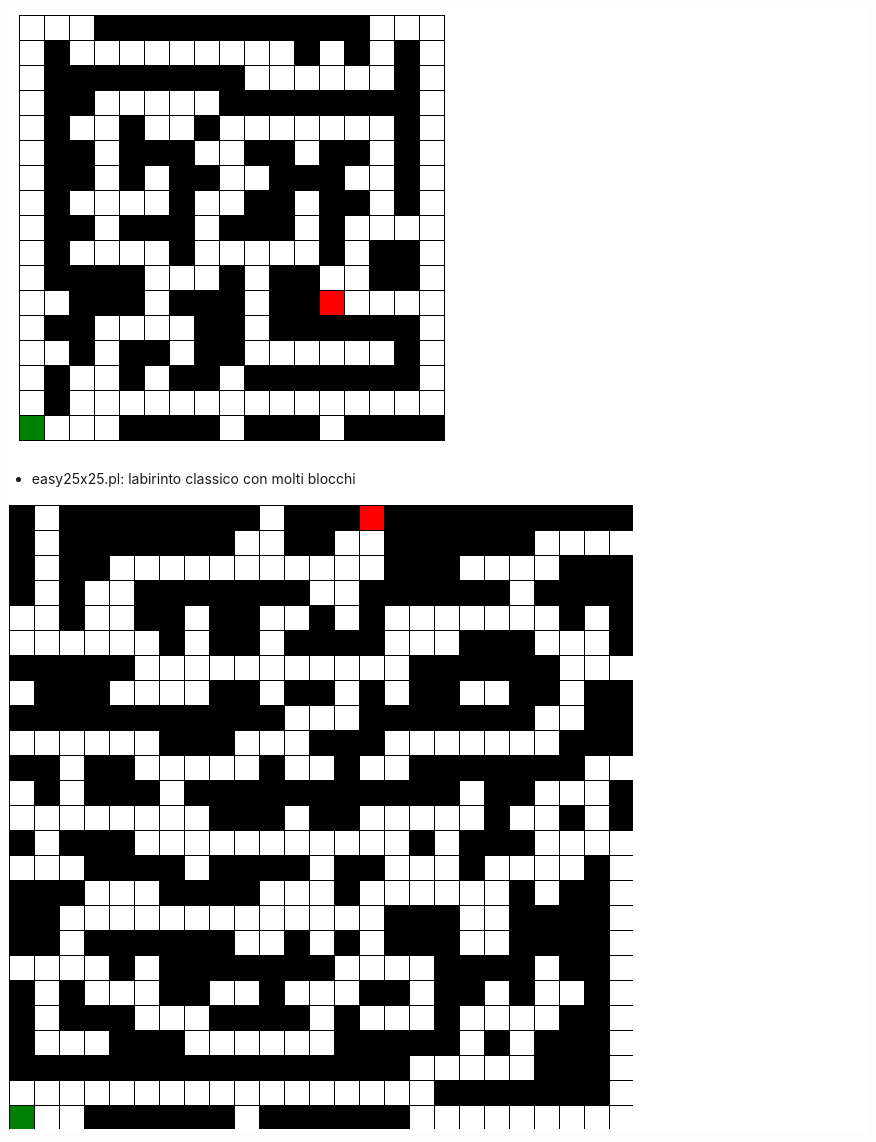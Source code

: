 ![easy17x17.pl](prolog/easy17x17.png)

- easy25x25.pl: labirinto classico con molti blocchi

![easy25x25.pl](prolog/easy25x25.png)
